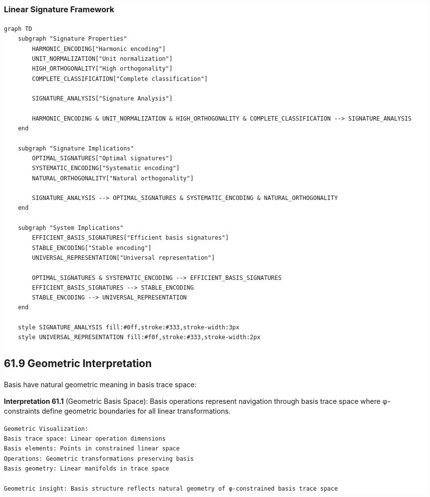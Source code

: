 ### Linear Signature Framework

```mermaid
graph TD
    subgraph "Signature Properties"
        HARMONIC_ENCODING["Harmonic encoding"]
        UNIT_NORMALIZATION["Unit normalization"]
        HIGH_ORTHOGONALITY["High orthogonality"]
        COMPLETE_CLASSIFICATION["Complete classification"]
        
        SIGNATURE_ANALYSIS["Signature Analysis"]
        
        HARMONIC_ENCODING & UNIT_NORMALIZATION & HIGH_ORTHOGONALITY & COMPLETE_CLASSIFICATION --> SIGNATURE_ANALYSIS
    end
    
    subgraph "Signature Implications"
        OPTIMAL_SIGNATURES["Optimal signatures"]
        SYSTEMATIC_ENCODING["Systematic encoding"]
        NATURAL_ORTHOGONALITY["Natural orthogonality"]
        
        SIGNATURE_ANALYSIS --> OPTIMAL_SIGNATURES & SYSTEMATIC_ENCODING & NATURAL_ORTHOGONALITY
    end
    
    subgraph "System Implications"
        EFFICIENT_BASIS_SIGNATURES["Efficient basis signatures"]
        STABLE_ENCODING["Stable encoding"]
        UNIVERSAL_REPRESENTATION["Universal representation"]
        
        OPTIMAL_SIGNATURES & SYSTEMATIC_ENCODING --> EFFICIENT_BASIS_SIGNATURES
        EFFICIENT_BASIS_SIGNATURES --> STABLE_ENCODING
        STABLE_ENCODING --> UNIVERSAL_REPRESENTATION
    end
    
    style SIGNATURE_ANALYSIS fill:#0ff,stroke:#333,stroke-width:3px
    style UNIVERSAL_REPRESENTATION fill:#f0f,stroke:#333,stroke-width:2px
```

## 61.9 Geometric Interpretation

Basis have natural geometric meaning in basis trace space:

**Interpretation 61.1** (Geometric Basis Space): Basis operations represent navigation through basis trace space where φ-constraints define geometric boundaries for all linear transformations.

```text
Geometric Visualization:
Basis trace space: Linear operation dimensions
Basis elements: Points in constrained linear space
Operations: Geometric transformations preserving basis
Basis geometry: Linear manifolds in trace space

Geometric insight: Basis structure reflects natural geometry of φ-constrained basis trace space
```
